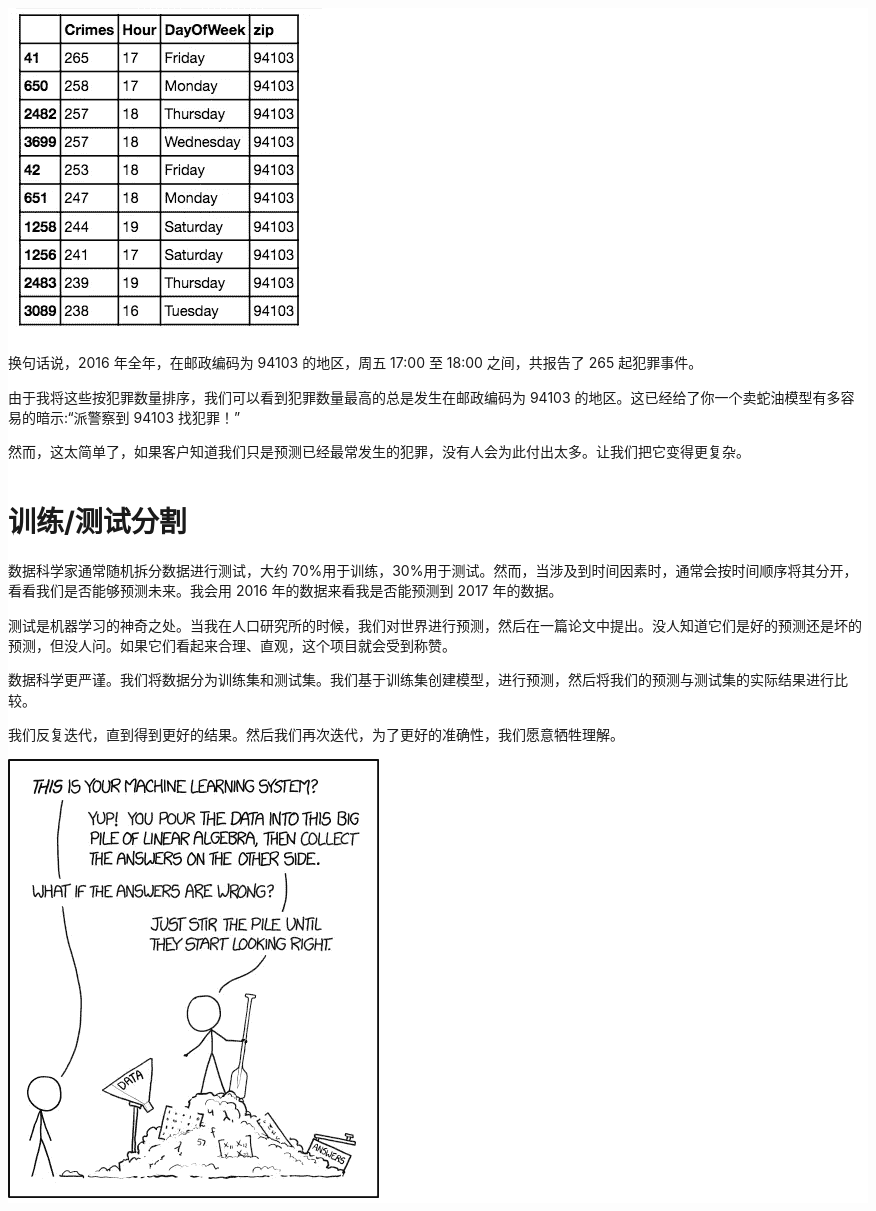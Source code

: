 ![](img/5be4190a62c8004e195b6270b8d44002.png)

换句话说，2016 年全年，在邮政编码为 94103 的地区，周五 17:00 至 18:00 之间，共报告了 265 起犯罪事件。

由于我将这些按犯罪数量排序，我们可以看到犯罪数量最高的总是发生在邮政编码为 94103 的地区。这已经给了你一个卖蛇油模型有多容易的暗示:“派警察到 94103 找犯罪！”

然而，这太简单了，如果客户知道我们只是预测已经最常发生的犯罪，没有人会为此付出太多。让我们把它变得更复杂。

# 训练/测试分割

数据科学家通常随机拆分数据进行测试，大约 70%用于训练，30%用于测试。然而，当涉及到时间因素时，通常会按时间顺序将其分开，看看我们是否能够预测未来。我会用 2016 年的数据来看我是否能预测到 2017 年的数据。

测试是机器学习的神奇之处。当我在人口研究所的时候，我们对世界进行预测，然后在一篇论文中提出。没人知道它们是好的预测还是坏的预测，但没人问。如果它们看起来合理、直观，这个项目就会受到称赞。

数据科学更严谨。我们将数据分为训练集和测试集。我们基于训练集创建模型，进行预测，然后将我们的预测与测试集的实际结果进行比较。

我们反复迭代，直到得到更好的结果。然后我们再次迭代，为了更好的准确性，我们愿意牺牲理解。

![](img/3ac27593b0522eea8479562e3e366752.png)
